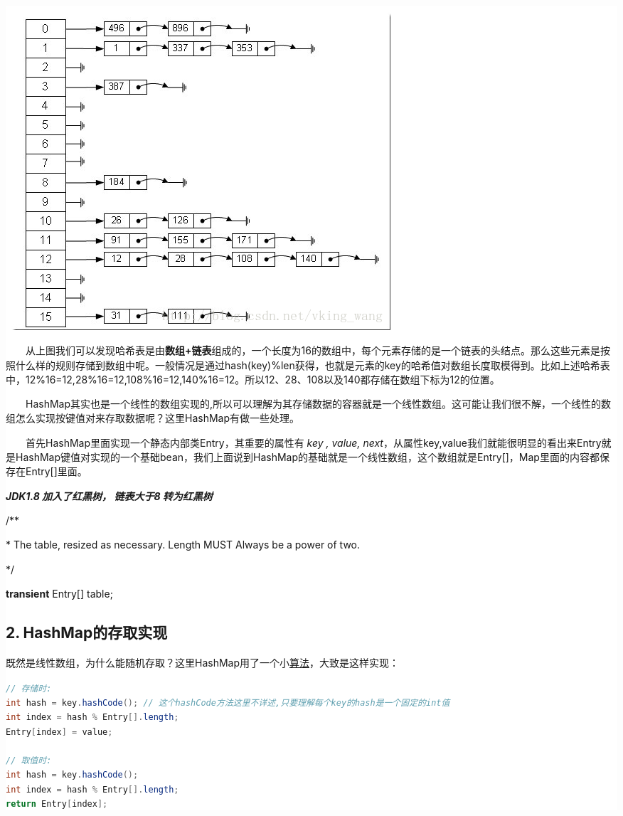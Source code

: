 ![img](20131105152215718.png)

 

　　从上图我们可以发现哈希表是由**数组+链表**组成的，一个长度为16的数组中，每个元素存储的是一个链表的头结点。那么这些元素是按照什么样的规则存储到数组中呢。一般情况是通过hash(key)%len获得，也就是元素的key的哈希值对数组长度取模得到。比如上述哈希表中，12%16=12,28%16=12,108%16=12,140%16=12。所以12、28、108以及140都存储在数组下标为12的位置。

　　HashMap其实也是一个线性的数组实现的,所以可以理解为其存储数据的容器就是一个线性数组。这可能让我们很不解，一个线性的数组怎么实现按键值对来存取数据呢？这里HashMap有做一些处理。

　　首先HashMap里面实现一个静态内部类Entry，其重要的属性有 *key , value, next*，从属性key,value我们就能很明显的看出来Entry就是HashMap键值对实现的一个基础bean，我们上面说到HashMap的基础就是一个线性数组，这个数组就是Entry[]，Map里面的内容都保存在Entry[]里面。

***JDK1.8 加入了红黑树， 链表大于8 转为红黑树***

  /**

   \* The table, resized as necessary. Length MUST Always be a power of two.

   */

  **transient** Entry[] table;

## 2. HashMap的存取实现

   既然是线性数组，为什么能随机存取？这里HashMap用了一个小[算法](http://lib.csdn.net/base/datastructure)，大致是这样实现：

```java
// 存储时:
int hash = key.hashCode(); // 这个hashCode方法这里不详述,只要理解每个key的hash是一个固定的int值
int index = hash % Entry[].length;
Entry[index] = value;

// 取值时:
int hash = key.hashCode();
int index = hash % Entry[].length;
return Entry[index];
```
